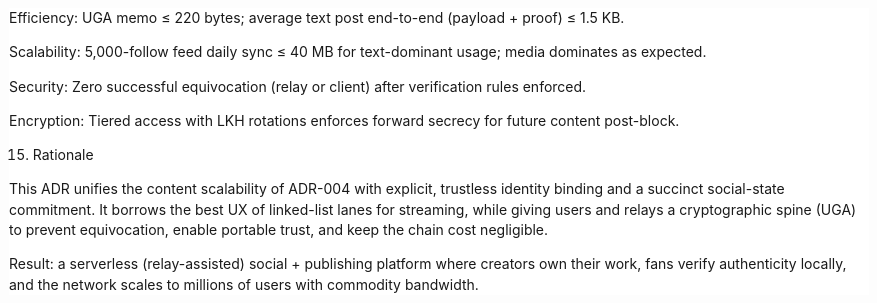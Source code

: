 Efficiency: UGA memo ≤ 220 bytes; average text post end-to-end (payload + proof) ≤ 1.5 KB.

Scalability: 5,000-follow feed daily sync ≤ 40 MB for text-dominant usage; media dominates as expected.

Security: Zero successful equivocation (relay or client) after verification rules enforced.

Encryption: Tiered access with LKH rotations enforces forward secrecy for future content post-block.

15) Rationale

This ADR unifies the content scalability of ADR-004 with explicit, trustless identity binding and a succinct social-state commitment. It borrows the best UX of linked-list lanes for streaming, while giving users and relays a cryptographic spine (UGA) to prevent equivocation, enable portable trust, and keep the chain cost negligible.

Result: a serverless (relay-assisted) social + publishing platform where creators own their work, fans verify authenticity locally, and the network scales to millions of users with commodity bandwidth.